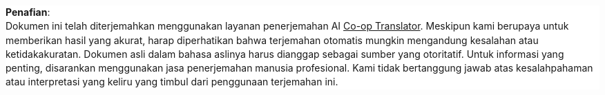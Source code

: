 **Penafian**:  
Dokumen ini telah diterjemahkan menggunakan layanan penerjemahan AI [Co-op Translator](https://github.com/Azure/co-op-translator). Meskipun kami berupaya untuk memberikan hasil yang akurat, harap diperhatikan bahwa terjemahan otomatis mungkin mengandung kesalahan atau ketidakakuratan. Dokumen asli dalam bahasa aslinya harus dianggap sebagai sumber yang otoritatif. Untuk informasi yang penting, disarankan menggunakan jasa penerjemahan manusia profesional. Kami tidak bertanggung jawab atas kesalahpahaman atau interpretasi yang keliru yang timbul dari penggunaan terjemahan ini.
